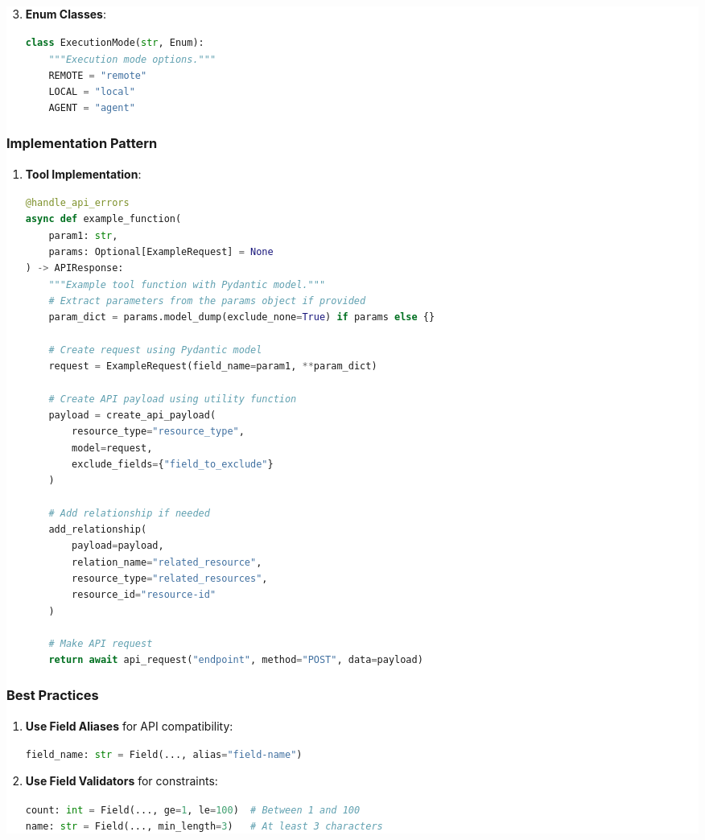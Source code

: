 3. **Enum Classes**:
   ```python
   class ExecutionMode(str, Enum):
       """Execution mode options."""
       REMOTE = "remote"
       LOCAL = "local"
       AGENT = "agent"
   ```

### Implementation Pattern

1. **Tool Implementation**:
   ```python
   @handle_api_errors
   async def example_function(
       param1: str, 
       params: Optional[ExampleRequest] = None
   ) -> APIResponse:
       """Example tool function with Pydantic model."""
       # Extract parameters from the params object if provided
       param_dict = params.model_dump(exclude_none=True) if params else {}
       
       # Create request using Pydantic model
       request = ExampleRequest(field_name=param1, **param_dict)
       
       # Create API payload using utility function
       payload = create_api_payload(
           resource_type="resource_type",
           model=request,
           exclude_fields={"field_to_exclude"}
       )
       
       # Add relationship if needed
       add_relationship(
           payload=payload,
           relation_name="related_resource",
           resource_type="related_resources",
           resource_id="resource-id"
       )
       
       # Make API request
       return await api_request("endpoint", method="POST", data=payload)
   ```

### Best Practices

1. **Use Field Aliases** for API compatibility:
   ```python
   field_name: str = Field(..., alias="field-name")
   ```

2. **Use Field Validators** for constraints:
   ```python
   count: int = Field(..., ge=1, le=100)  # Between 1 and 100
   name: str = Field(..., min_length=3)   # At least 3 characters
   ```
